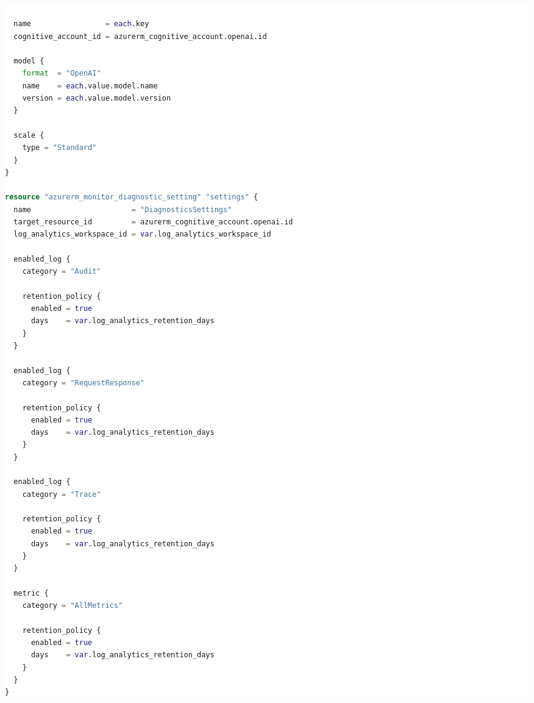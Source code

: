 ```terraform

  name                 = each.key
  cognitive_account_id = azurerm_cognitive_account.openai.id

  model {
    format  = "OpenAI"
    name    = each.value.model.name
    version = each.value.model.version
  }

  scale {
    type = "Standard"
  }
}

resource "azurerm_monitor_diagnostic_setting" "settings" {
  name                       = "DiagnosticsSettings"
  target_resource_id         = azurerm_cognitive_account.openai.id
  log_analytics_workspace_id = var.log_analytics_workspace_id

  enabled_log {
    category = "Audit"

    retention_policy {
      enabled = true
      days    = var.log_analytics_retention_days
    }
  }

  enabled_log {
    category = "RequestResponse"

    retention_policy {
      enabled = true
      days    = var.log_analytics_retention_days
    }
  }

  enabled_log {
    category = "Trace"

    retention_policy {
      enabled = true
      days    = var.log_analytics_retention_days
    }
  }

  metric {
    category = "AllMetrics"

    retention_policy {
      enabled = true
      days    = var.log_analytics_retention_days
    }
  }
}
```
